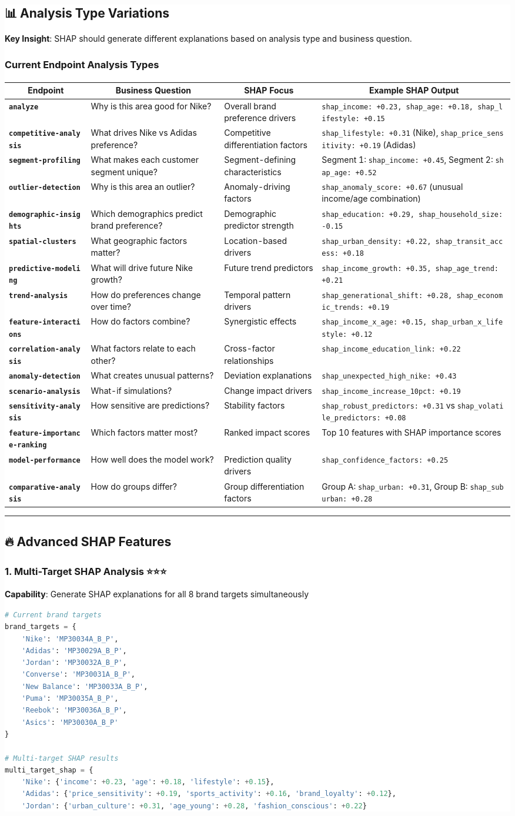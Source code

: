 
## 📊 Analysis Type Variations

**Key Insight**: SHAP should generate different explanations based on analysis type and business question.

### **Current Endpoint Analysis Types**

| Endpoint | Business Question | SHAP Focus | Example SHAP Output |
|----------|------------------|------------|-------------------|
| **`analyze`** | Why is this area good for Nike? | Overall brand preference drivers | `shap_income: +0.23, shap_age: +0.18, shap_lifestyle: +0.15` |
| **`competitive-analysis`** | What drives Nike vs Adidas preference? | Competitive differentiation factors | `shap_lifestyle: +0.31` (Nike), `shap_price_sensitivity: +0.19` (Adidas) |
| **`segment-profiling`** | What makes each customer segment unique? | Segment-defining characteristics | Segment 1: `shap_income: +0.45`, Segment 2: `shap_age: +0.52` |
| **`outlier-detection`** | Why is this area an outlier? | Anomaly-driving factors | `shap_anomaly_score: +0.67` (unusual income/age combination) |
| **`demographic-insights`** | Which demographics predict brand preference? | Demographic predictor strength | `shap_education: +0.29, shap_household_size: -0.15` |
| **`spatial-clusters`** | What geographic factors matter? | Location-based drivers | `shap_urban_density: +0.22, shap_transit_access: +0.18` |
| **`predictive-modeling`** | What will drive future Nike growth? | Future trend predictors | `shap_income_growth: +0.35, shap_age_trend: +0.21` |
| **`trend-analysis`** | How do preferences change over time? | Temporal pattern drivers | `shap_generational_shift: +0.28, shap_economic_trends: +0.19` |
| **`feature-interactions`** | How do factors combine? | Synergistic effects | `shap_income_x_age: +0.15, shap_urban_x_lifestyle: +0.12` |
| **`correlation-analysis`** | What factors relate to each other? | Cross-factor relationships | `shap_income_education_link: +0.22` |
| **`anomaly-detection`** | What creates unusual patterns? | Deviation explanations | `shap_unexpected_high_nike: +0.43` |
| **`scenario-analysis`** | What-if simulations? | Change impact drivers | `shap_income_increase_10pct: +0.19` |
| **`sensitivity-analysis`** | How sensitive are predictions? | Stability factors | `shap_robust_predictors: +0.31` vs `shap_volatile_predictors: +0.08` |
| **`feature-importance-ranking`** | Which factors matter most? | Ranked impact scores | Top 10 features with SHAP importance scores |
| **`model-performance`** | How well does the model work? | Prediction quality drivers | `shap_confidence_factors: +0.25` |
| **`comparative-analysis`** | How do groups differ? | Group differentiation factors | Group A: `shap_urban: +0.31`, Group B: `shap_suburban: +0.28` |

---

## 🔥 Advanced SHAP Features

### **1. Multi-Target SHAP Analysis** ⭐⭐⭐

**Capability**: Generate SHAP explanations for all 8 brand targets simultaneously

```python
# Current brand targets
brand_targets = {
    'Nike': 'MP30034A_B_P',
    'Adidas': 'MP30029A_B_P', 
    'Jordan': 'MP30032A_B_P',
    'Converse': 'MP30031A_B_P',
    'New Balance': 'MP30033A_B_P',
    'Puma': 'MP30035A_B_P',
    'Reebok': 'MP30036A_B_P',
    'Asics': 'MP30030A_B_P'
}

# Multi-target SHAP results
multi_target_shap = {
    'Nike': {'income': +0.23, 'age': +0.18, 'lifestyle': +0.15},
    'Adidas': {'price_sensitivity': +0.19, 'sports_activity': +0.16, 'brand_loyalty': +0.12},
    'Jordan': {'urban_culture': +0.31, 'age_young': +0.28, 'fashion_conscious': +0.22}
```